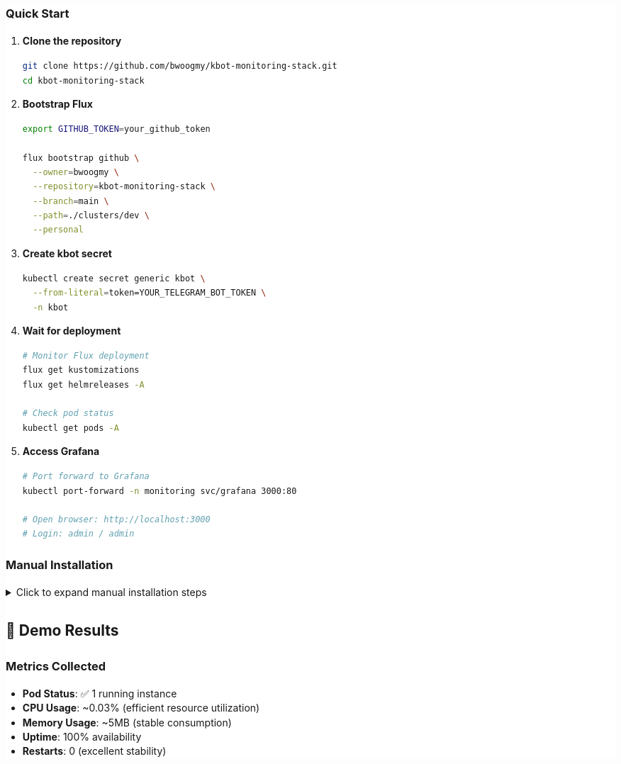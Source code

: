 ### Quick Start

1. **Clone the repository**
   ```bash
   git clone https://github.com/bwoogmy/kbot-monitoring-stack.git
   cd kbot-monitoring-stack
   ```

2. **Bootstrap Flux**
   ```bash
   export GITHUB_TOKEN=your_github_token
   
   flux bootstrap github \
     --owner=bwoogmy \
     --repository=kbot-monitoring-stack \
     --branch=main \
     --path=./clusters/dev \
     --personal
   ```

3. **Create kbot secret**
   ```bash
   kubectl create secret generic kbot \
     --from-literal=token=YOUR_TELEGRAM_BOT_TOKEN \
     -n kbot
   ```

4. **Wait for deployment**
   ```bash
   # Monitor Flux deployment
   flux get kustomizations
   flux get helmreleases -A
   
   # Check pod status
   kubectl get pods -A
   ```

5. **Access Grafana**
   ```bash
   # Port forward to Grafana
   kubectl port-forward -n monitoring svc/grafana 3000:80
   
   # Open browser: http://localhost:3000
   # Login: admin / admin
   ```

### Manual Installation

<details><summary>Click to expand manual installation steps</summary></details>

## 🎯 Demo Results

### Metrics Collected
- **Pod Status**: ✅ 1 running instance
- **CPU Usage**: ~0.03% (efficient resource utilization)
- **Memory Usage**: ~5MB (stable consumption)
- **Uptime**: 100% availability
- **Restarts**: 0 (excellent stability)
